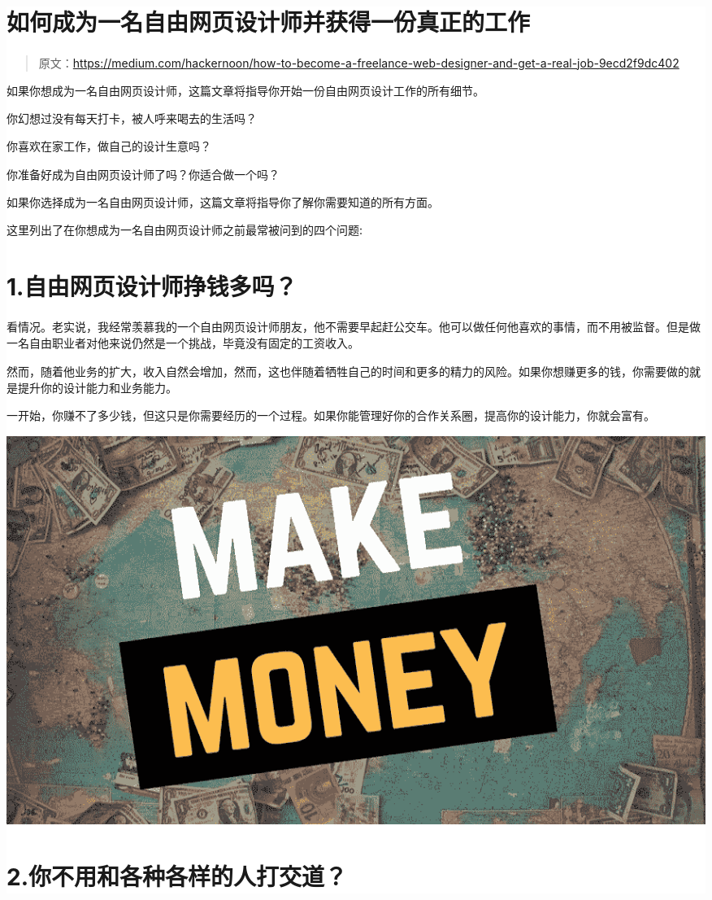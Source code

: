 # 如何成为一名自由网页设计师并获得一份真正的工作

> 原文：<https://medium.com/hackernoon/how-to-become-a-freelance-web-designer-and-get-a-real-job-9ecd2f9dc402>

如果你想成为一名自由网页设计师，这篇文章将指导你开始一份自由网页设计工作的所有细节。

你幻想过没有每天打卡，被人呼来喝去的生活吗？

你喜欢在家工作，做自己的设计生意吗？

你准备好成为自由网页设计师了吗？你适合做一个吗？

如果你选择成为一名自由网页设计师，这篇文章将指导你了解你需要知道的所有方面。

这里列出了在你想成为一名自由网页设计师之前最常被问到的四个问题:

# 1.自由网页设计师挣钱多吗？

看情况。老实说，我经常羡慕我的一个自由网页设计师朋友，他不需要早起赶公交车。他可以做任何他喜欢的事情，而不用被监督。但是做一名自由职业者对他来说仍然是一个挑战，毕竟没有固定的工资收入。

然而，随着他业务的扩大，收入自然会增加，然而，这也伴随着牺牲自己的时间和更多的精力的风险。如果你想赚更多的钱，你需要做的就是提升你的设计能力和业务能力。

一开始，你赚不了多少钱，但这只是你需要经历的一个过程。如果你能管理好你的合作关系圈，提高你的设计能力，你就会富有。

![](img/0e6796dd1bffb6a92b19911b4a3b0c72.png)

# 2.你不用和各种各样的人打交道？
